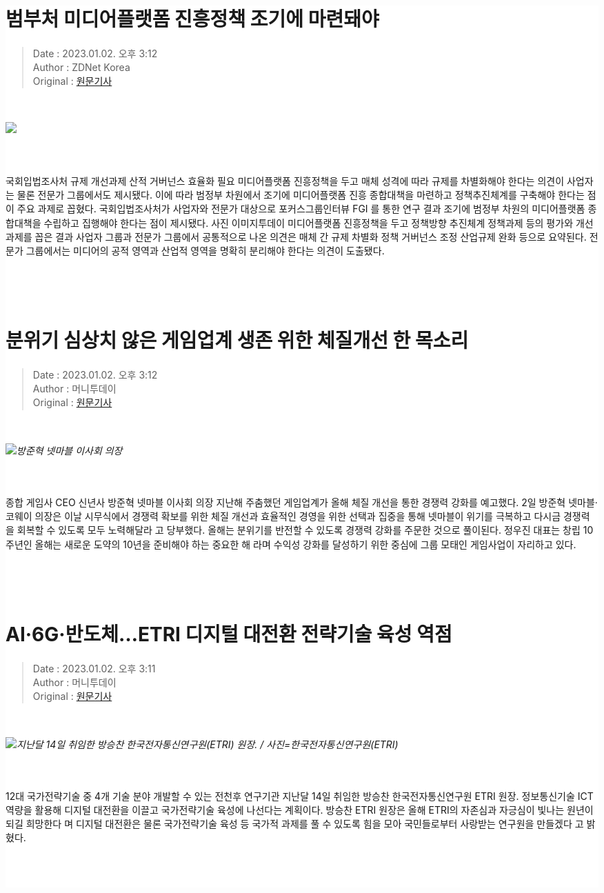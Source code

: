   
# 범부처 미디어플랫폼 진흥정책 조기에 마련돼야  
  
> Date : 2023.01.02. 오후 3:12  
> Author : ZDNet Korea  
> Original : [원문기사](https://n.news.naver.com/mnews/article/092/0002278337?sid=105)  
<br/>  
  
<img src="https://imgnews.pstatic.net/image/092/2023/01/02/0002278337_001_20230102151201222.jpg?type=w647" id="img1"></img>  
<br/><br/>  
  
국회입법조사처 규제 개선과제 산적 거버넌스 효율화 필요 미디어플랫폼 진흥정책을 두고 매체 성격에 따라 규제를 차별화해야 한다는 의견이 사업자는 물론 전문가 그룹에서도 제시됐다.
이에 따라 범정부 차원에서 조기에 미디어플랫폼 진흥 종합대책을 마련하고 정책추진체계를 구축해야 한다는 점이 주요 과제로 꼽혔다.
국회입법조사처가 사업자와 전문가 대상으로 포커스그룹인터뷰 FGI 를 통한 연구 결과 조기에 범정부 차원의 미디어플랫폼 종합대책을 수립하고 집행해야 한다는 점이 제시됐다.
사진 이미지투데이 미디어플랫폼 진흥정책을 두고 정책방향 추진체계 정책과제 등의 평가와 개선과제를 꼽은 결과 사업자 그룹과 전문가 그룹에서 공통적으로 나온 의견은 매체 간 규제 차별화 정책 거버넌스 조정 산업규제 완화 등으로 요약된다.
전문가 그룹에서는 미디어의 공적 영역과 산업적 영역을 명확히 분리해야 한다는 의견이 도출됐다.  
<br/><br/><br/>  

  
# 분위기 심상치 않은 게임업계 생존 위한 체질개선 한 목소리  
  
> Date : 2023.01.02. 오후 3:12  
> Author : 머니투데이  
> Original : [원문기사](https://n.news.naver.com/mnews/article/008/0004835561?sid=105)  
<br/>  
  
<img src="https://imgnews.pstatic.net/image/008/2023/01/02/0004835561_001_20230102151201011.jpg?type=w647" id="img1"></img><em class="img_desc">방준혁 넷마블 이사회 의장</em>  
<br/><br/>  
  
종합 게임사 CEO 신년사 방준혁 넷마블 이사회 의장 지난해 주춤했던 게임업계가 올해 체질 개선을 통한 경쟁력 강화를 예고했다.
2일 방준혁 넷마블·코웨이 의장은 이날 시무식에서 경쟁력 확보를 위한 체질 개선과 효율적인 경영을 위한 선택과 집중을 통해 넷마블이 위기를 극복하고 다시금 경쟁력을 회복할 수 있도록 모두 노력해달라 고 당부했다.
올해는 분위기를 반전할 수 있도록 경쟁력 강화를 주문한 것으로 풀이된다.
정우진 대표는 창립 10주년인 올해는 새로운 도약의 10년을 준비해야 하는 중요한 해 라며 수익성 강화를 달성하기 위한 중심에 그룹 모태인 게임사업이 자리하고 있다.  
<br/><br/><br/>  

  
# AI·6G·반도체…ETRI 디지털 대전환 전략기술 육성 역점  
  
> Date : 2023.01.02. 오후 3:11  
> Author : 머니투데이  
> Original : [원문기사](https://n.news.naver.com/mnews/article/008/0004835560?sid=105)  
<br/>  
  
<img src="https://imgnews.pstatic.net/image/008/2023/01/02/0004835560_001_20230102151102011.jpg?type=w647" id="img1"></img><em class="img_desc">지난달 14일 취임한 방승찬 한국전자통신연구원(ETRI) 원장. / 사진=한국전자통신연구원(ETRI)</em>  
<br/><br/>  
  
12대 국가전략기술 중 4개 기술 분야 개발할 수 있는 전천후 연구기관 지난달 14일 취임한 방승찬 한국전자통신연구원 ETRI 원장.
정보통신기술 ICT 역량을 활용해 디지털 대전환을 이끌고 국가전략기술 육성에 나선다는 계획이다.
방승찬 ETRI 원장은 올해 ETRI의 자존심과 자긍심이 빛나는 원년이 되길 희망한다 며 디지털 대전환은 물론 국가전략기술 육성 등 국가적 과제를 풀 수 있도록 힘을 모아 국민들로부터 사랑받는 연구원을 만들겠다 고 밝혔다.  
<br/><br/><br/>  
